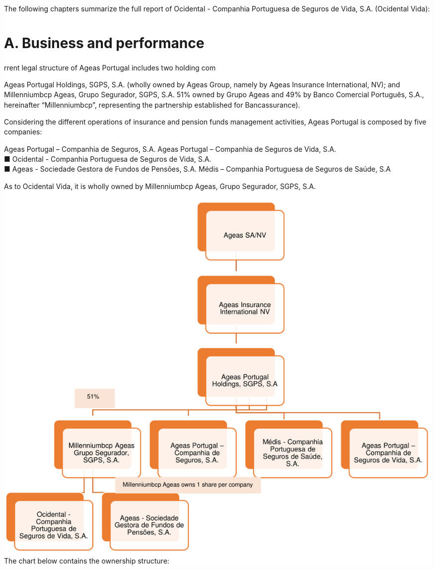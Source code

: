 The following chapters summarize the full report of Ocidental - Companhia Portuguesa de Seguros de Vida, S.A. (Ocidental Vida):  

# A. Business and performance  

rrent legal structure of Ageas Portugal includes two holding com  

Ageas Portugal Holdings, SGPS, S.A. (wholly owned by Ageas Group, namely by Ageas Insurance International, NV); and   
Millenniumbcp Ageas, Grupo Segurador, SGPS, S.A. $51\%$ owned by Grupo Ageas and $49\%$ by Banco Comercial Português, S.A., hereinafter “Millenniumbcp”, representing the partnership established for Bancassurance).  

Considering the different operations of insurance and pension funds management activities, Ageas Portugal is composed by five companies:  

Ageas Portugal – Companhia de Seguros, S.A. Ageas Portugal – Companhia de Seguros de Vida, S.A.   
■ Ocidental - Companhia Portuguesa de Seguros de Vida, S.A.   
■ Ageas - Sociedade Gestora de Fundos de Pensões, S.A. Médis – Companhia Portuguesa de Seguros de Saúde, S.A  

As to Ocidental Vida, it is wholly owned by Millenniumbcp Ageas, Grupo Segurador, SGPS, S.A.  

![](images/9e69546c6400656f8b1e115dd4f75fba1819ea4a8d3f3667ecc4ea0f80b208e1.jpg)  
The chart below contains the ownership structure:  
